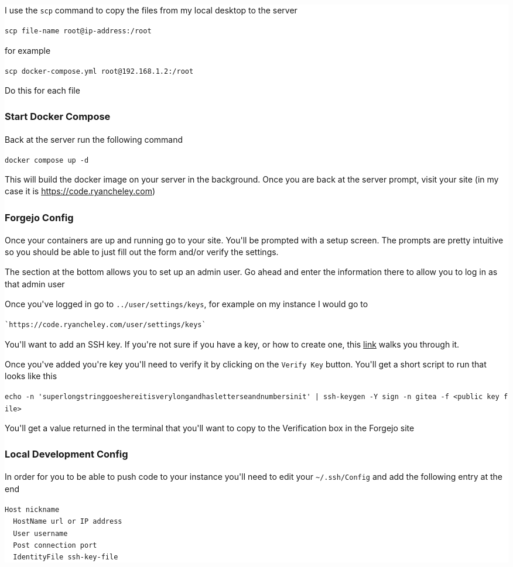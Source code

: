 I use the `scp` command to copy the files from my local desktop to the server

```
scp file-name root@ip-address:/root
```

for example

```
scp docker-compose.yml root@192.168.1.2:/root
```

Do this for each file

### Start Docker Compose

Back at the server run the following command

```
docker compose up -d
```

This will build the docker image on your server in the background. Once you are back at the server prompt, visit your site (in my case it is https://code.ryancheley.com)

### Forgejo Config

Once your containers are up and running go to your site. You'll be prompted with a setup screen. The prompts are pretty intuitive so you should be able to just fill out the form and/or verify the settings.

The section at the bottom allows you to set up an admin user. Go ahead and enter the information there to allow you to log in as that admin user

Once you've logged in go to `../user/settings/keys`, for example on my instance I would go to

    `https://code.ryancheley.com/user/settings/keys`

You'll want to add an SSH key. If you're not sure if you have a key, or how to create one, this [link](https://docs.codeberg.org/security/ssh-key/) walks you through it.

Once you've added you're key you'll need to verify it by clicking on the `Verify Key` button. You'll get a short script to run that looks like this

```
echo -n 'superlongstringgoeshereitisverylongandhasletterseandnumbersinit' | ssh-keygen -Y sign -n gitea -f <public key file>
```
You'll get a value returned in the terminal that you'll want to copy to the Verification box in the Forgejo site

### Local Development Config

In order for you to be able to push code to your instance you'll need to edit your `~/.ssh/Config` and add the following entry at the end

```
Host nickname
  HostName url or IP address
  User username
  Post connection port
  IdentityFile ssh-key-file
```
